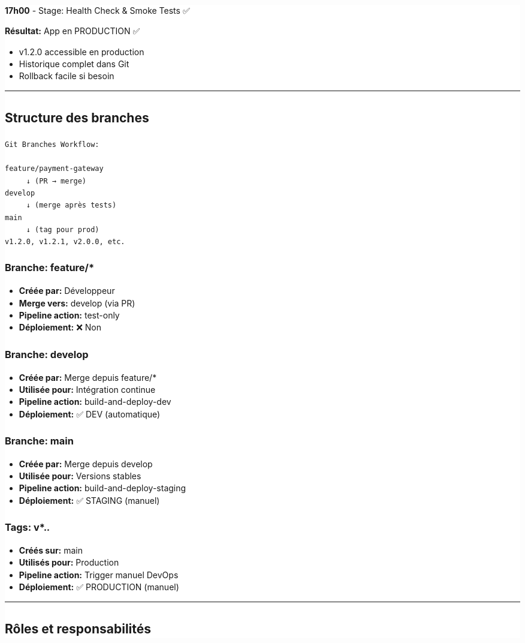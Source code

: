 **17h00** - Stage: Health Check & Smoke Tests ✅

**Résultat:** App en PRODUCTION ✅
- v1.2.0 accessible en production
- Historique complet dans Git
- Rollback facile si besoin

---

## Structure des branches

```
Git Branches Workflow:

feature/payment-gateway
     ↓ (PR → merge)
develop
     ↓ (merge après tests)
main
     ↓ (tag pour prod)
v1.2.0, v1.2.1, v2.0.0, etc.
```

### Branche: feature/*
- **Créée par:** Développeur
- **Merge vers:** develop (via PR)
- **Pipeline action:** test-only
- **Déploiement:** ❌ Non

### Branche: develop
- **Créée par:** Merge depuis feature/*
- **Utilisée pour:** Intégration continue
- **Pipeline action:** build-and-deploy-dev
- **Déploiement:** ✅ DEV (automatique)

### Branche: main
- **Créée par:** Merge depuis develop
- **Utilisée pour:** Versions stables
- **Pipeline action:** build-and-deploy-staging
- **Déploiement:** ✅ STAGING (manuel)

### Tags: v*.*.*
- **Créés sur:** main
- **Utilisés pour:** Production
- **Pipeline action:** Trigger manuel DevOps
- **Déploiement:** ✅ PRODUCTION (manuel)

---

## Rôles et responsabilités
